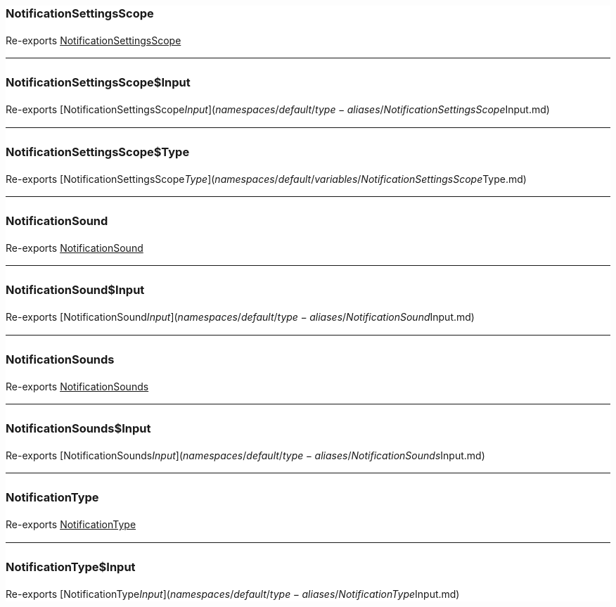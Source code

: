 ### NotificationSettingsScope

Re-exports [NotificationSettingsScope](namespaces/default/type-aliases/NotificationSettingsScope.md)

***

### NotificationSettingsScope$Input

Re-exports [NotificationSettingsScope$Input](namespaces/default/type-aliases/NotificationSettingsScope$Input.md)

***

### NotificationSettingsScope$Type

Re-exports [NotificationSettingsScope$Type](namespaces/default/variables/NotificationSettingsScope$Type.md)

***

### NotificationSound

Re-exports [NotificationSound](namespaces/default/type-aliases/NotificationSound.md)

***

### NotificationSound$Input

Re-exports [NotificationSound$Input](namespaces/default/type-aliases/NotificationSound$Input.md)

***

### NotificationSounds

Re-exports [NotificationSounds](namespaces/default/type-aliases/NotificationSounds.md)

***

### NotificationSounds$Input

Re-exports [NotificationSounds$Input](namespaces/default/type-aliases/NotificationSounds$Input.md)

***

### NotificationType

Re-exports [NotificationType](namespaces/default/type-aliases/NotificationType.md)

***

### NotificationType$Input

Re-exports [NotificationType$Input](namespaces/default/type-aliases/NotificationType$Input.md)
